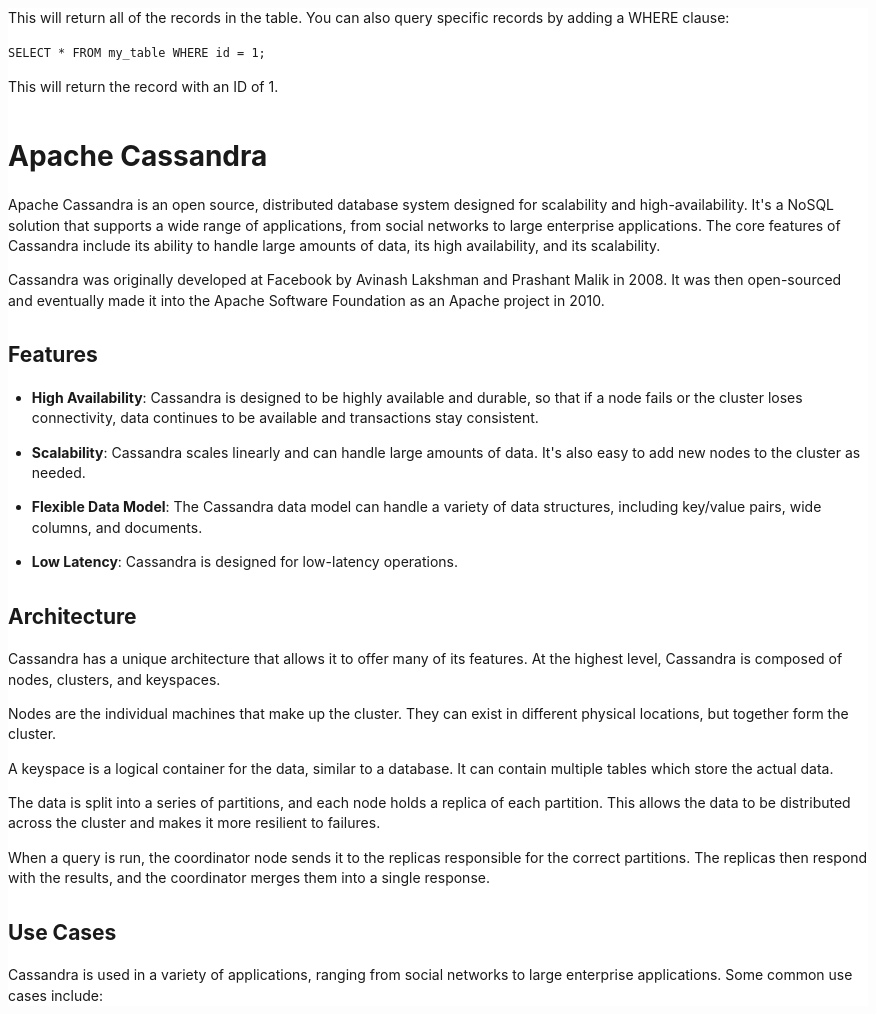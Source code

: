 This will return all of the records in the table. You can also query specific records by adding a WHERE clause:

```
SELECT * FROM my_table WHERE id = 1;
```

This will return the record with an ID of 1.


# Apache Cassandra
Apache Cassandra is an open source, distributed database system designed for scalability and high-availability. It's a NoSQL solution that supports a wide range of applications, from social networks to large enterprise applications. The core features of Cassandra include its ability to handle large amounts of data, its high availability, and its scalability.

Cassandra was originally developed at Facebook by Avinash Lakshman and Prashant Malik in 2008. It was then open-sourced and eventually made it into the Apache Software Foundation as an Apache project in 2010. 

## Features

* **High Availability**: Cassandra is designed to be highly available and durable, so that if a node fails or the cluster loses connectivity, data continues to be available and transactions stay consistent.

* **Scalability**: Cassandra scales linearly and can handle large amounts of data. It's also easy to add new nodes to the cluster as needed.

* **Flexible Data Model**: The Cassandra data model can handle a variety of data structures, including key/value pairs, wide columns, and documents.

* **Low Latency**: Cassandra is designed for low-latency operations.

## Architecture

Cassandra has a unique architecture that allows it to offer many of its features. At the highest level, Cassandra is composed of nodes, clusters, and keyspaces. 

Nodes are the individual machines that make up the cluster. They can exist in different physical locations, but together form the cluster. 

A keyspace is a logical container for the data, similar to a database. It can contain multiple tables which store the actual data.

The data is split into a series of partitions, and each node holds a replica of each partition. This allows the data to be distributed across the cluster and makes it more resilient to failures. 

When a query is run, the coordinator node sends it to the replicas responsible for the correct partitions. The replicas then respond with the results, and the coordinator merges them into a single response.

## Use Cases

Cassandra is used in a variety of applications, ranging from social networks to large enterprise applications. Some common use cases include:
